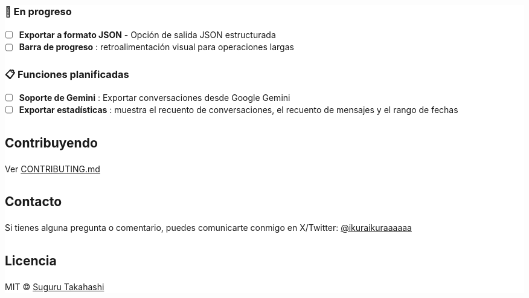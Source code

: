 ### 🚧 En progreso

- [ ] **Exportar a formato JSON** - Opción de salida JSON estructurada
- [ ] **Barra de progreso** : retroalimentación visual para operaciones largas

### 📋 Funciones planificadas

- [ ] **Soporte de Gemini** : Exportar conversaciones desde Google Gemini
- [ ] **Exportar estadísticas** : muestra el recuento de conversaciones, el recuento de mensajes y el rango de fechas

## Contribuyendo

Ver [CONTRIBUTING.md](CONTRIBUTING.md)

## Contacto

Si tienes alguna pregunta o comentario, puedes comunicarte conmigo en X/Twitter: [@ikuraikuraaaaaa](https://x.com/ikuraikuraaaaaa)

## Licencia

MIT © [Suguru Takahashi](https://github.com/sugurutakahashi-1234)
